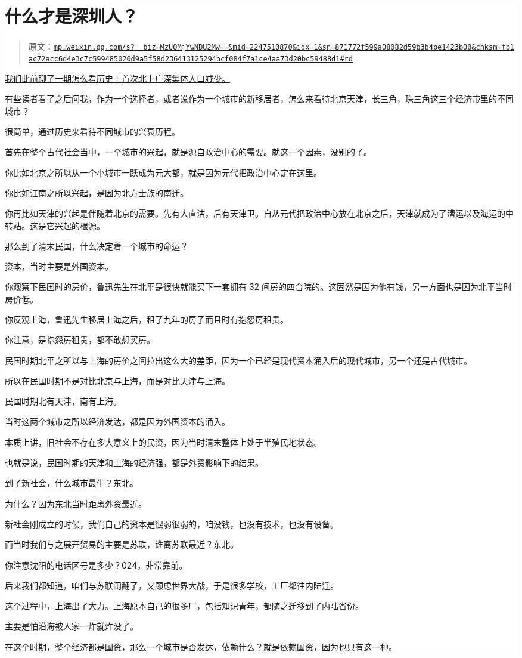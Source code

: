 # 什么才是深圳人？

> 原文：[`mp.weixin.qq.com/s?__biz=MzU0MjYwNDU2Mw==&mid=2247510870&idx=1&sn=871772f599a08082d59b3b4be1423b00&chksm=fb1ac72acc6d4e3c7c599485020d9a5f58d236413125294bcf084f7a1ce4aa73d20bc59488d1#rd`](http://mp.weixin.qq.com/s?__biz=MzU0MjYwNDU2Mw==&mid=2247510870&idx=1&sn=871772f599a08082d59b3b4be1423b00&chksm=fb1ac72acc6d4e3c7c599485020d9a5f58d236413125294bcf084f7a1ce4aa73d20bc59488d1#rd)

[我们此前聊了一期怎么看历史上首次北上广深集体人口减少。](http://mp.weixin.qq.com/s?__biz=MzU0MjYwNDU2Mw==&mid=2247510830&idx=1&sn=8ea3054ba15056d230aff3eb0fe53ddf&chksm=fb1ac752cc6d4e4402b851c963a75af707607d35dfe5a2a521bd1d4116b4a43e33c1abca00f9&scene=21#wechat_redirect) 

有些读者看了之后问我，作为一个选择者，或者说作为一个城市的新移居者，怎么来看待北京天津，长三角，珠三角这三个经济带里的不同城市？

很简单，通过历史来看待不同城市的兴衰历程。

首先在整个古代社会当中，一个城市的兴起，就是源自政治中心的需要。就这一个因素，没别的了。

你比如北京之所以从一个小城市一跃成为元大都，就是因为元代把政治中心定在这里。

你比如江南之所以兴起，是因为北方士族的南迁。

你再比如天津的兴起是伴随着北京的需要。先有大直沽，后有天津卫。自从元代把政治中心放在北京之后，天津就成为了漕运以及海运的中转站。这是它兴起的根源。

那么到了清末民国，什么决定着一个城市的命运？

资本，当时主要是外国资本。

你观察下民国时的房价，鲁迅先生在北平是很快就能买下一套拥有 32 间房的四合院的。这固然是因为他有钱，另一方面也是因为北平当时房价低。

你反观上海，鲁迅先生移居上海之后，租了九年的房子而且时有抱怨房租贵。

你注意，是抱怨房租贵，都不敢想买房。 

民国时期北平之所以与上海的房价之间拉出这么大的差距，因为一个已经是现代资本涌入后的现代城市，另一个还是古代城市。 

所以在民国时期不是对比北京与上海，而是对比天津与上海。 

民国时期北有天津，南有上海。 

当时这两个城市之所以经济发达，都是因为外国资本的涌入。 

本质上讲，旧社会不存在多大意义上的民资，因为当时清末整体上处于半殖民地状态。 

也就是说，民国时期的天津和上海的经济强，都是外资影响下的结果。 

到了新社会，什么城市最牛？东北。

为什么？因为东北当时距离外资最近。

新社会刚成立的时候，我们自己的资本是很弱很弱的，咱没钱，也没有技术，也没有设备。

而当时我们与之展开贸易的主要是苏联，谁离苏联最近？东北。

你注意沈阳的电话区号是多少？024，非常靠前。

后来我们都知道，咱们与苏联闹翻了，又顾虑世界大战，于是很多学校，工厂都往内陆迁。

这个过程中，上海出了大力。上海原本自己的很多厂，包括知识青年，都随之迁移到了内陆省份。

主要是怕沿海被人家一炸就炸没了。

在这个时期，整个经济都是国资，那么一个城市是否发达，依赖什么？就是依赖国资，因为也只有这一种。

